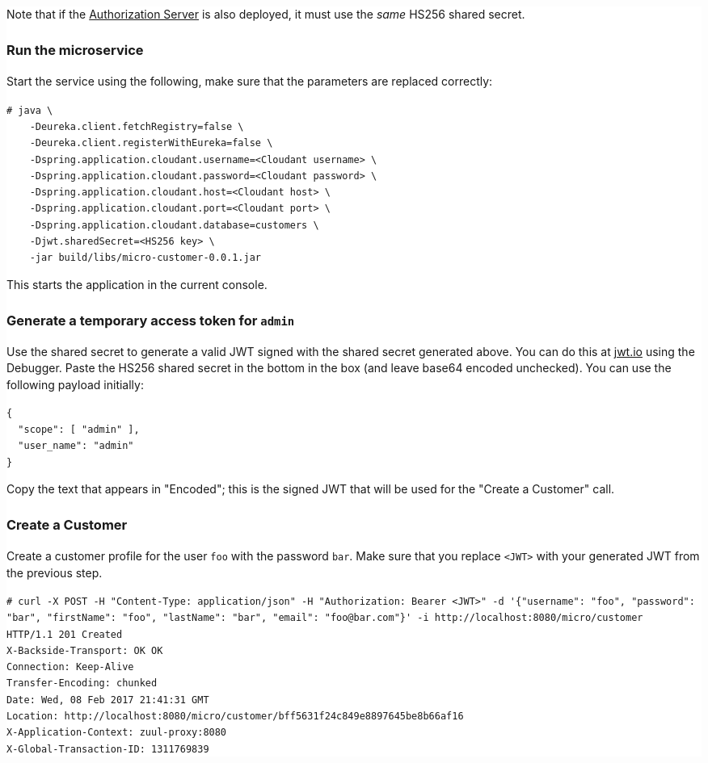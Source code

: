 Note that if the [Authorization Server](https://github.com/ibm-cloud-architecture/refarch-cloudnative-auth) is also deployed, it must use the *same* HS256 shared secret.

### Run the microservice

Start the service using the following, make sure that the parameters are replaced correctly:

```
# java \
    -Deureka.client.fetchRegistry=false \
    -Deureka.client.registerWithEureka=false \
    -Dspring.application.cloudant.username=<Cloudant username> \
    -Dspring.application.cloudant.password=<Cloudant password> \
    -Dspring.application.cloudant.host=<Cloudant host> \
    -Dspring.application.cloudant.port=<Cloudant port> \
    -Dspring.application.cloudant.database=customers \
    -Djwt.sharedSecret=<HS256 key> \
    -jar build/libs/micro-customer-0.0.1.jar
```
    
This starts the application in the current console.

### Generate a temporary access token for `admin`

Use the shared secret to generate a valid JWT signed with the shared secret generated above.  You can do this at [jwt.io](https://jwt.io) using the Debugger.  Paste the HS256 shared secret in the bottom in the box (and leave base64 encoded unchecked).  You can use the following payload initially:

```
{
  "scope": [ "admin" ],
  "user_name": "admin"
}
```

Copy the text that appears in "Encoded"; this is the signed JWT that will be used for the "Create a Customer" call.

### Create a Customer

Create a customer profile for the user `foo` with the password `bar`.  Make sure that you replace `<JWT>` with your generated JWT from the previous step.

```
# curl -X POST -H "Content-Type: application/json" -H "Authorization: Bearer <JWT>" -d '{"username": "foo", "password": "bar", "firstName": "foo", "lastName": "bar", "email": "foo@bar.com"}' -i http://localhost:8080/micro/customer
HTTP/1.1 201 Created
X-Backside-Transport: OK OK
Connection: Keep-Alive
Transfer-Encoding: chunked
Date: Wed, 08 Feb 2017 21:41:31 GMT
Location: http://localhost:8080/micro/customer/bff5631f24c849e8897645be8b66af16
X-Application-Context: zuul-proxy:8080
X-Global-Transaction-ID: 1311769839
```
